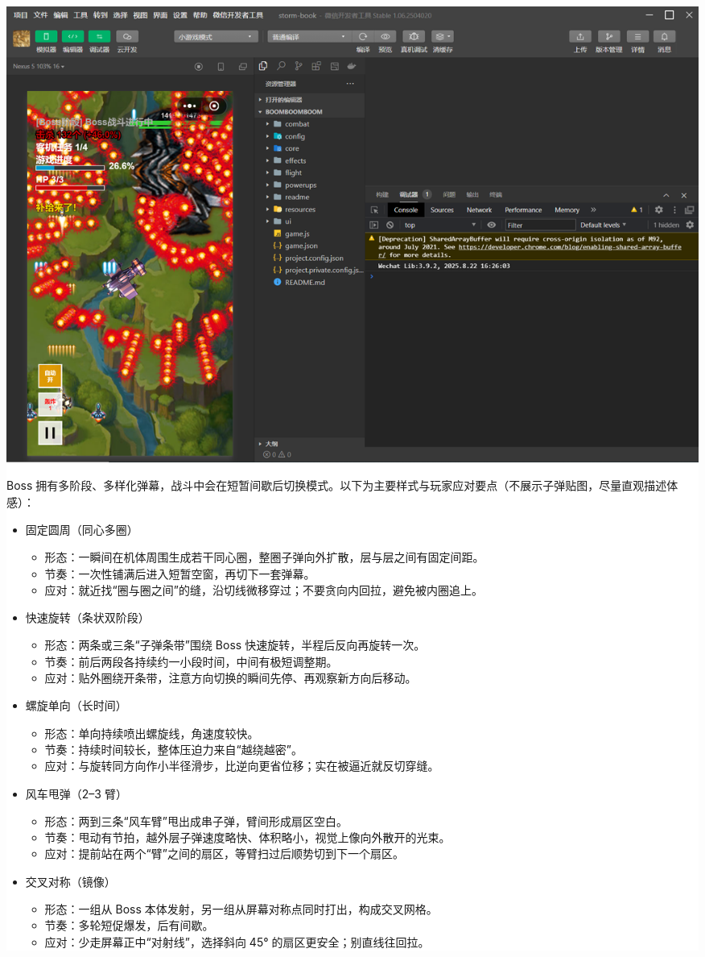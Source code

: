![演示图3](./演示图3.png)

Boss 拥有多阶段、多样化弹幕，战斗中会在短暂间歇后切换模式。以下为主要样式与玩家应对要点（不展示子弹贴图，尽量直观描述体感）：

- 固定圆周（同心多圈）
  - 形态：一瞬间在机体周围生成若干同心圈，整圈子弹向外扩散，层与层之间有固定间距。
  - 节奏：一次性铺满后进入短暂空窗，再切下一套弹幕。
  - 应对：就近找“圈与圈之间”的缝，沿切线微移穿过；不要贪向内回拉，避免被内圈追上。

- 快速旋转（条状双阶段）
  - 形态：两条或三条“子弹条带”围绕 Boss 快速旋转，半程后反向再旋转一次。
  - 节奏：前后两段各持续约一小段时间，中间有极短调整期。
  - 应对：贴外圈绕开条带，注意方向切换的瞬间先停、再观察新方向后移动。

- 螺旋单向（长时间）
  - 形态：单向持续喷出螺旋线，角速度较快。
  - 节奏：持续时间较长，整体压迫力来自“越绕越密”。
  - 应对：与旋转同方向作小半径滑步，比逆向更省位移；实在被逼近就反切穿缝。

- 风车甩弹（2–3 臂）
  - 形态：两到三条“风车臂”甩出成串子弹，臂间形成扇区空白。
  - 节奏：甩动有节拍，越外层子弹速度略快、体积略小，视觉上像向外散开的光束。
  - 应对：提前站在两个“臂”之间的扇区，等臂扫过后顺势切到下一个扇区。

- 交叉对称（镜像）
  - 形态：一组从 Boss 本体发射，另一组从屏幕对称点同时打出，构成交叉网格。
  - 节奏：多轮短促爆发，后有间歇。
  - 应对：少走屏幕正中“对射线”，选择斜向 45° 的扇区更安全；别直线往回拉。
